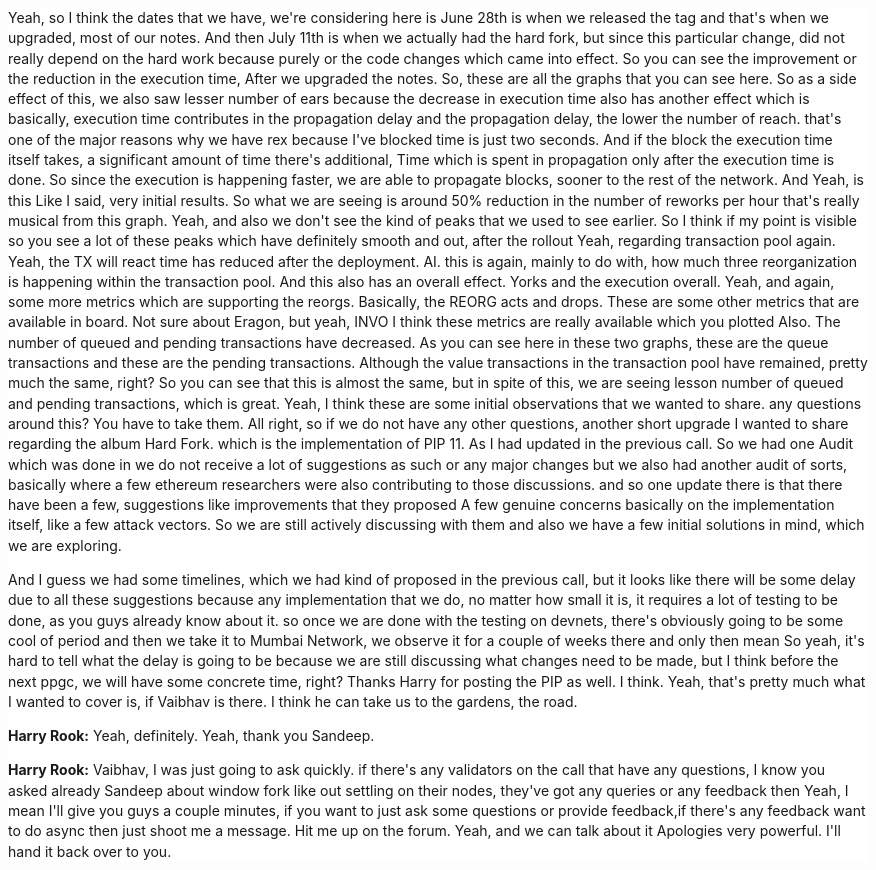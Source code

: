 Yeah, so I think the dates that we have, we're considering here is June 28th is when we released the tag and that's when we upgraded, most of our notes. And then July 11th is when we actually had the hard fork, but since this particular change, did not really depend on the hard work because purely or the code changes which came into effect. So you can see the improvement or the reduction in the execution time, After we upgraded the notes. So, these are all the graphs that you can see here.
So as a side effect of this, we also saw lesser number of ears because the decrease in execution time also has another effect which is basically, execution time contributes in the propagation delay and the propagation delay, the lower the number of reach. that's one of the major reasons why we have rex because I've blocked time is just two seconds. And if the block the execution time itself takes, a significant amount of time there's additional, Time which is spent in propagation only after the execution time is done. So since the execution is happening faster, we are able to propagate blocks, sooner to the rest of the network.
And Yeah, is this Like I said, very initial results. So what we are seeing is around 50% reduction in the number of reworks per hour that's really musical from this graph. Yeah, and also we don't see the kind of peaks that we used to see earlier. So I think if my point is visible so you see a lot of these peaks which have definitely smooth and out, after the rollout
Yeah, regarding transaction pool again. Yeah, the TX will react time has reduced after the deployment. AI. this is again, mainly to do with, how much three reorganization is happening within the transaction pool. And this also has an overall effect. Yorks and the execution overall.
Yeah, and again, some more metrics which are supporting the reorgs. Basically, the REORG acts and drops. These are some other metrics that are available in board. Not sure about Eragon, but yeah, INVO I think these metrics are really available which you plotted Also. The number of queued and pending transactions have decreased. As you can see here in these two graphs, these are the queue transactions and these are the pending transactions. Although the value transactions in the transaction pool have remained, pretty much the same, right? So you can see that this is almost the same, but in spite of this, we are seeing lesson number of queued and pending transactions, which is great.
Yeah, I think these are some initial observations that we wanted to share. any questions around this? You have to take them.
All right, so if we do not have any other questions, another short upgrade I wanted to share regarding the album Hard Fork. which is the implementation of PIP 11. As I had updated in the previous call. So we had one Audit which was done in we do not receive a lot of suggestions as such or any major changes but we also had another audit of sorts, basically where a few ethereum researchers were also contributing to those discussions. and so one update there is that there have been a few, suggestions like improvements that they proposed
A few genuine concerns basically on the implementation itself, like a few attack vectors. So we are still actively discussing with them and also we have a few initial solutions in mind, which we are exploring.

And I guess we had some timelines, which we had kind of proposed in the previous call, but it looks like there will be some delay due to all these suggestions because any implementation that we do, no matter how small it is, it requires a lot of testing to be done, as you guys already know about it. so once we are done with the testing on devnets, there's obviously going to be some cool of period and then we take it to Mumbai Network, we observe it for a couple of weeks there and only then mean So yeah, it's hard to tell what the delay is going to be because we are still discussing what changes need to be made, but I think before the next ppgc, we will have some concrete time, right?
Thanks Harry for posting the PIP as well. I think. Yeah, that's pretty much what I wanted to cover is, if Vaibhav is there. I think he can take us to the gardens, the road.

**Harry Rook:** Yeah, definitely. Yeah, thank you Sandeep.

**Harry Rook:** Vaibhav, I was just going to ask quickly. if there's any validators on the call that have any questions, I know you asked already Sandeep about window fork like out settling on their nodes, they've got any queries or any feedback then Yeah, I mean I'll give you guys a couple minutes, if you want to just ask some questions or provide feedback,if there's any feedback want to do async then just shoot me a message. Hit me up on the forum. Yeah, and we can talk about it Apologies very powerful. I'll hand it back over to you.
